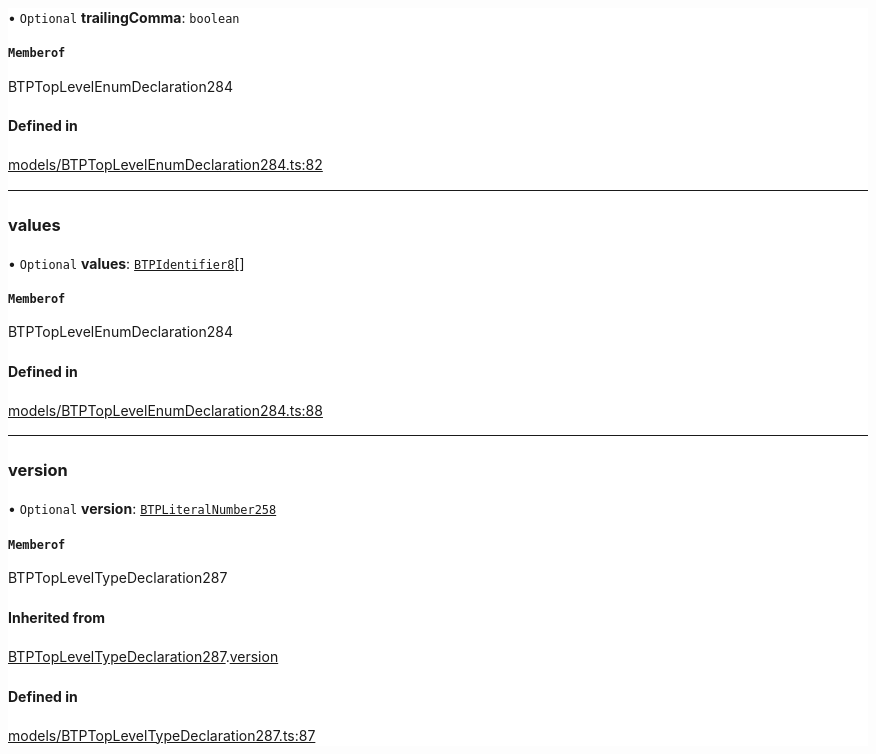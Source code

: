 • `Optional` **trailingComma**: `boolean`

**`Memberof`**

BTPTopLevelEnumDeclaration284

#### Defined in

[models/BTPTopLevelEnumDeclaration284.ts:82](https://github.com/toebes/onshape-typescript-fetch/blob/3e11ae1/models/BTPTopLevelEnumDeclaration284.ts#L82)

___

### values

• `Optional` **values**: [`BTPIdentifier8`](BTPIdentifier8.md)[]

**`Memberof`**

BTPTopLevelEnumDeclaration284

#### Defined in

[models/BTPTopLevelEnumDeclaration284.ts:88](https://github.com/toebes/onshape-typescript-fetch/blob/3e11ae1/models/BTPTopLevelEnumDeclaration284.ts#L88)

___

### version

• `Optional` **version**: [`BTPLiteralNumber258`](BTPLiteralNumber258.md)

**`Memberof`**

BTPTopLevelTypeDeclaration287

#### Inherited from

[BTPTopLevelTypeDeclaration287](BTPTopLevelTypeDeclaration287.md).[version](BTPTopLevelTypeDeclaration287.md#version)

#### Defined in

[models/BTPTopLevelTypeDeclaration287.ts:87](https://github.com/toebes/onshape-typescript-fetch/blob/3e11ae1/models/BTPTopLevelTypeDeclaration287.ts#L87)
